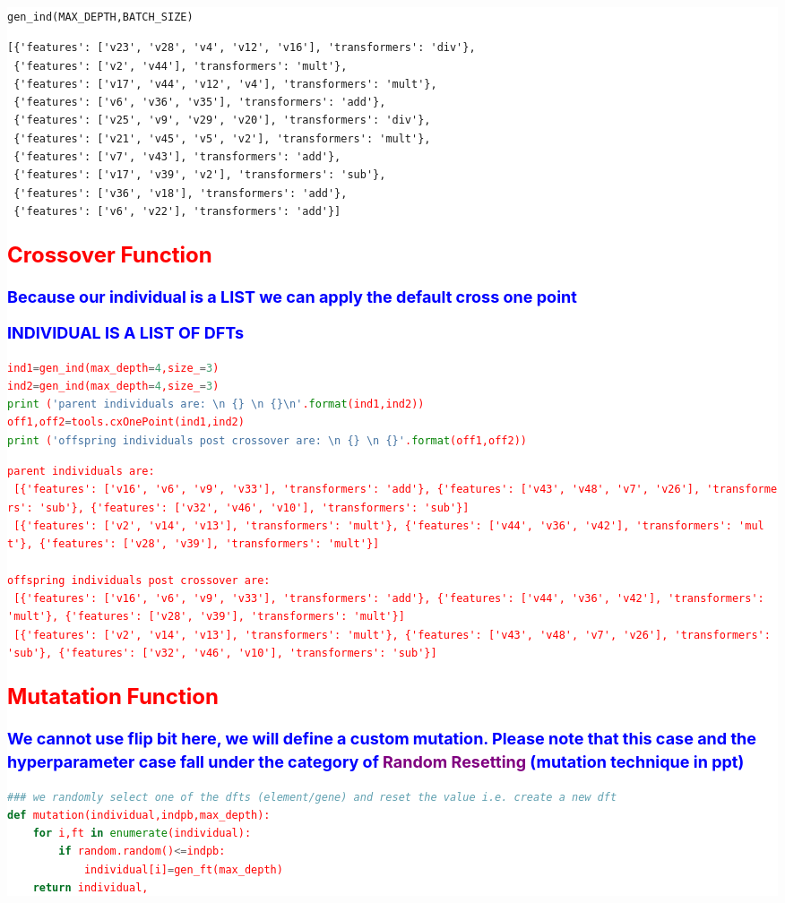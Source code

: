 
```python
gen_ind(MAX_DEPTH,BATCH_SIZE)
```




    [{'features': ['v23', 'v28', 'v4', 'v12', 'v16'], 'transformers': 'div'},
     {'features': ['v2', 'v44'], 'transformers': 'mult'},
     {'features': ['v17', 'v44', 'v12', 'v4'], 'transformers': 'mult'},
     {'features': ['v6', 'v36', 'v35'], 'transformers': 'add'},
     {'features': ['v25', 'v9', 'v29', 'v20'], 'transformers': 'div'},
     {'features': ['v21', 'v45', 'v5', 'v2'], 'transformers': 'mult'},
     {'features': ['v7', 'v43'], 'transformers': 'add'},
     {'features': ['v17', 'v39', 'v2'], 'transformers': 'sub'},
     {'features': ['v36', 'v18'], 'transformers': 'add'},
     {'features': ['v6', 'v22'], 'transformers': 'add'}]



### <font color=red> <font size=5>Crossover Function</font>

<font color=blue> <font size = 4.5> **Because our individual is a LIST we can apply the default cross one point**</font></font>

<font color=blue> <font size = 4.5> **INDIVIDUAL IS A LIST OF DFTs**</font></font>


```python
ind1=gen_ind(max_depth=4,size_=3)
ind2=gen_ind(max_depth=4,size_=3)
print ('parent individuals are: \n {} \n {}\n'.format(ind1,ind2))
off1,off2=tools.cxOnePoint(ind1,ind2)
print ('offspring individuals post crossover are: \n {} \n {}'.format(off1,off2))
```

    parent individuals are: 
     [{'features': ['v16', 'v6', 'v9', 'v33'], 'transformers': 'add'}, {'features': ['v43', 'v48', 'v7', 'v26'], 'transformers': 'sub'}, {'features': ['v32', 'v46', 'v10'], 'transformers': 'sub'}] 
     [{'features': ['v2', 'v14', 'v13'], 'transformers': 'mult'}, {'features': ['v44', 'v36', 'v42'], 'transformers': 'mult'}, {'features': ['v28', 'v39'], 'transformers': 'mult'}]
    
    offspring individuals post crossover are: 
     [{'features': ['v16', 'v6', 'v9', 'v33'], 'transformers': 'add'}, {'features': ['v44', 'v36', 'v42'], 'transformers': 'mult'}, {'features': ['v28', 'v39'], 'transformers': 'mult'}] 
     [{'features': ['v2', 'v14', 'v13'], 'transformers': 'mult'}, {'features': ['v43', 'v48', 'v7', 'v26'], 'transformers': 'sub'}, {'features': ['v32', 'v46', 'v10'], 'transformers': 'sub'}]


### <font color=red> <font size=5>Mutatation Function</font>

<font color=blue> <font size = 4.5> **We cannot use flip bit here, we will define a custom mutation. Please note that this case and the hyperparameter case fall under the category of <font color=purple>Random Resetting</font> (mutation technique in ppt)**</font></font>


```python
### we randomly select one of the dfts (element/gene) and reset the value i.e. create a new dft
def mutation(individual,indpb,max_depth):
    for i,ft in enumerate(individual):
        if random.random()<=indpb:
            individual[i]=gen_ft(max_depth)
    return individual,
```
